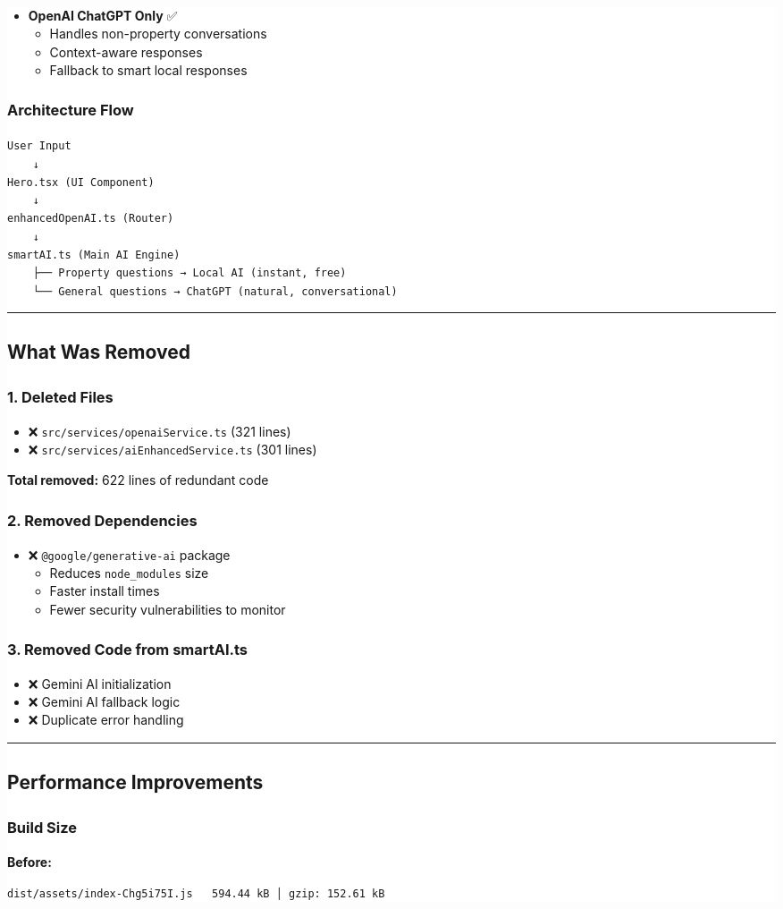 - **OpenAI ChatGPT Only** ✅
  - Handles non-property conversations
  - Context-aware responses
  - Fallback to smart local responses

### Architecture Flow

```
User Input
    ↓
Hero.tsx (UI Component)
    ↓
enhancedOpenAI.ts (Router)
    ↓
smartAI.ts (Main AI Engine)
    ├── Property questions → Local AI (instant, free)
    └── General questions → ChatGPT (natural, conversational)
```

---

## What Was Removed

### 1. Deleted Files

- ❌ `src/services/openaiService.ts` (321 lines)
- ❌ `src/services/aiEnhancedService.ts` (301 lines)

**Total removed:** 622 lines of redundant code

### 2. Removed Dependencies

- ❌ `@google/generative-ai` package
  - Reduces `node_modules` size
  - Faster install times
  - Fewer security vulnerabilities to monitor

### 3. Removed Code from smartAI.ts

- ❌ Gemini AI initialization
- ❌ Gemini AI fallback logic
- ❌ Duplicate error handling

---

## Performance Improvements

### Build Size

**Before:**
```
dist/assets/index-Chg5i75I.js   594.44 kB │ gzip: 152.61 kB
```

